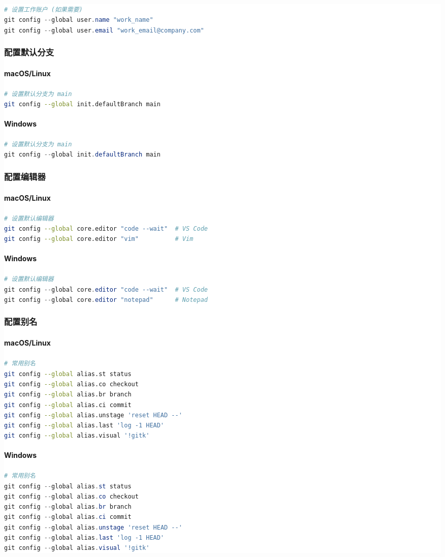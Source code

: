 ```powershell
# 设置工作账户 (如果需要)
git config --global user.name "work_name"
git config --global user.email "work_email@company.com"
```

### 配置默认分支

#### macOS/Linux
```bash
# 设置默认分支为 main
git config --global init.defaultBranch main
```

#### Windows
```powershell
# 设置默认分支为 main
git config --global init.defaultBranch main
```

### 配置编辑器

#### macOS/Linux
```bash
# 设置默认编辑器
git config --global core.editor "code --wait"  # VS Code
git config --global core.editor "vim"          # Vim
```

#### Windows
```powershell
# 设置默认编辑器
git config --global core.editor "code --wait"  # VS Code
git config --global core.editor "notepad"      # Notepad
```

### 配置别名

#### macOS/Linux
```bash
# 常用别名
git config --global alias.st status
git config --global alias.co checkout
git config --global alias.br branch
git config --global alias.ci commit
git config --global alias.unstage 'reset HEAD --'
git config --global alias.last 'log -1 HEAD'
git config --global alias.visual '!gitk'
```

#### Windows
```powershell
# 常用别名
git config --global alias.st status
git config --global alias.co checkout
git config --global alias.br branch
git config --global alias.ci commit
git config --global alias.unstage 'reset HEAD --'
git config --global alias.last 'log -1 HEAD'
git config --global alias.visual '!gitk'
```

